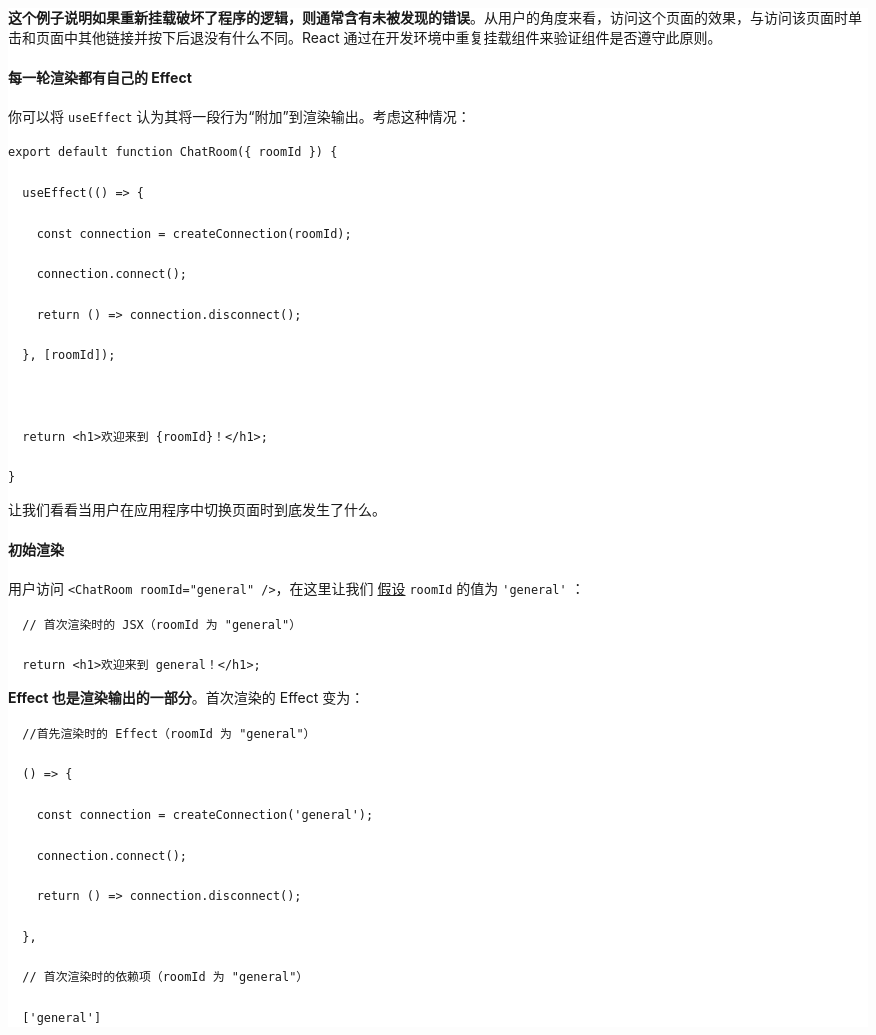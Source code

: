 **这个例子说明如果重新挂载破坏了程序的逻辑，则通常含有未被发现的错误**。从用户的角度来看，访问这个页面的效果，与访问该页面时单击和页面中其他链接并按下后退没有什么不同。React 通过在开发环境中重复挂载组件来验证组件是否遵守此原则。

#### 每一轮渲染都有自己的 Effect 

你可以将 `useEffect` 认为其将一段行为“附加”到渲染输出。考虑这种情况：

```
export default function ChatRoom({ roomId }) {

  useEffect(() => {

    const connection = createConnection(roomId);

    connection.connect();

    return () => connection.disconnect();

  }, [roomId]);



  return <h1>欢迎来到 {roomId}！</h1>;

}
```

让我们看看当用户在应用程序中切换页面时到底发生了什么。

#### 初始渲染 

用户访问 `<ChatRoom roomId="general" />`，在这里让我们 [假设](https://react.docschina.org/learn/state-as-a-snapshot#rendering-takes-a-snapshot-in-time) `roomId` 的值为 `'general'` ：

```
  // 首次渲染时的 JSX（roomId 为 "general"）

  return <h1>欢迎来到 general！</h1>;
```

**Effect 也是渲染输出的一部分**。首次渲染的 Effect 变为：

```
  //首先渲染时的 Effect（roomId 为 "general"）

  () => {

    const connection = createConnection('general');

    connection.connect();

    return () => connection.disconnect();

  },

  // 首次渲染时的依赖项（roomId 为 "general"）

  ['general']
```
